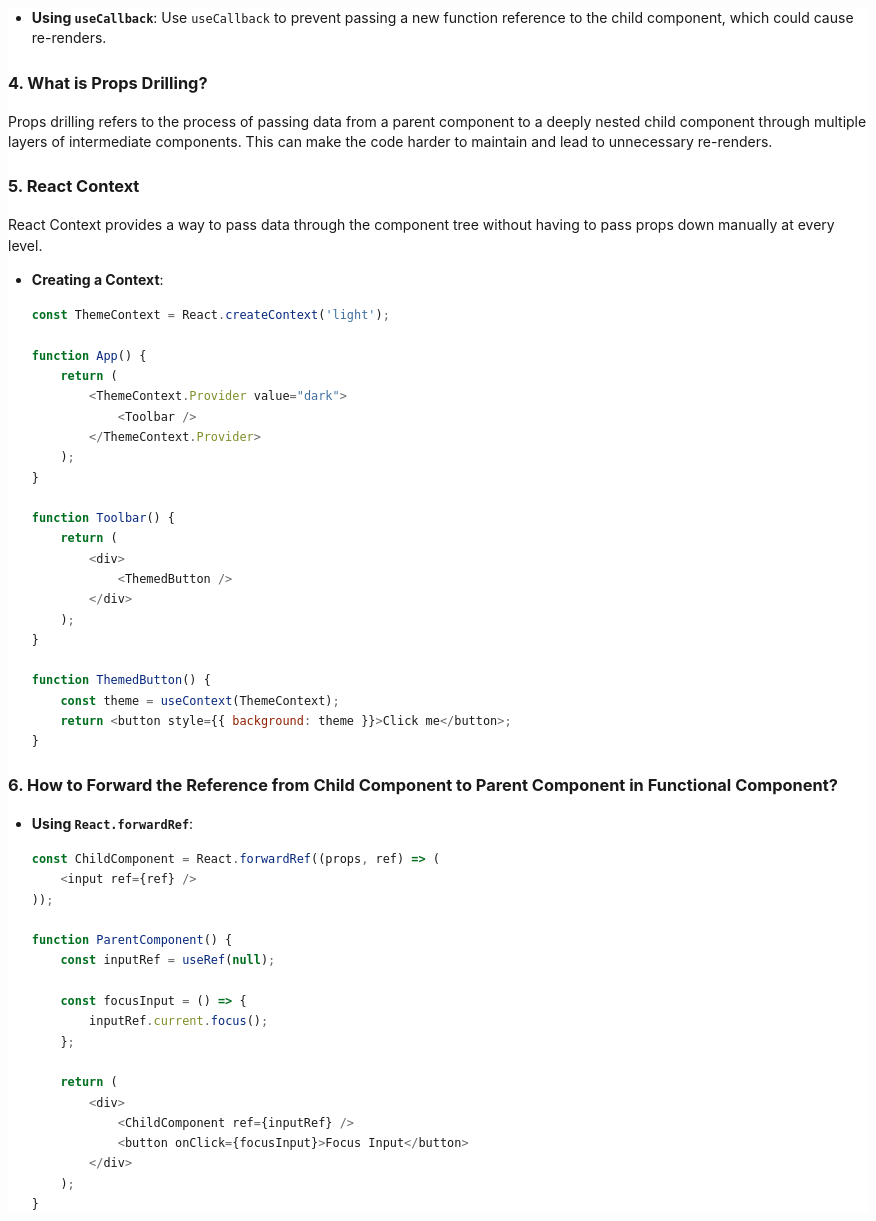 - **Using `useCallback`**: Use `useCallback` to prevent passing a new function reference to the child component, which could cause re-renders.

### 4. **What is Props Drilling?**

Props drilling refers to the process of passing data from a parent component to a deeply nested child component through multiple layers of intermediate components. This can make the code harder to maintain and lead to unnecessary re-renders.

### 5. **React Context**

React Context provides a way to pass data through the component tree without having to pass props down manually at every level.

- **Creating a Context**:
  ```javascript
  const ThemeContext = React.createContext('light');

  function App() {
      return (
          <ThemeContext.Provider value="dark">
              <Toolbar />
          </ThemeContext.Provider>
      );
  }

  function Toolbar() {
      return (
          <div>
              <ThemedButton />
          </div>
      );
  }

  function ThemedButton() {
      const theme = useContext(ThemeContext);
      return <button style={{ background: theme }}>Click me</button>;
  }
  ```

### 6. **How to Forward the Reference from Child Component to Parent Component in Functional Component?**

- **Using `React.forwardRef`**:
  ```javascript
  const ChildComponent = React.forwardRef((props, ref) => (
      <input ref={ref} />
  ));

  function ParentComponent() {
      const inputRef = useRef(null);

      const focusInput = () => {
          inputRef.current.focus();
      };

      return (
          <div>
              <ChildComponent ref={inputRef} />
              <button onClick={focusInput}>Focus Input</button>
          </div>
      );
  }
  ```
